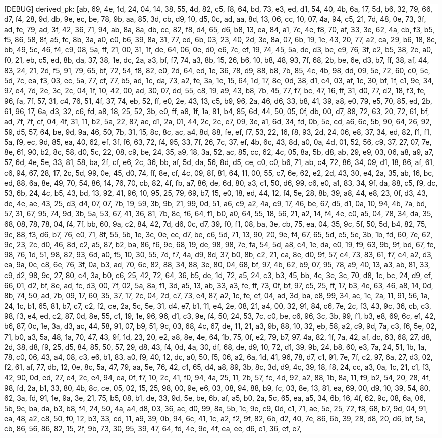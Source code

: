 [DEBUG] derived_pk:
[ab, 69, 4e, 1d, 24, 04, 14, 38, 55, 4d, 82, c5, f8, 64, bd, 73, e3, ed, d1, 54, 40, 4b, 6a, 17, 5d, b6, 32, 79, 66, d7, f4, 28, 9d, db, 9e, ec, be, 78, 9b, aa, 85, 3d, cb, d9, 10, d5, 0c, ad, aa, 8d, 13, 06, cc, 10, 07, 4a, 94, c5, 21, 7d, 48, 0e, 73, 3f, ad, fe, 79, ad, 3f, 42, 36, 71, 94, ab, 8a, 8a, db, cc, 82, f8, d4, 65, d6, b8, 13, ea, 84, a1, 7c, 4e, f8, 70, af, 33, 3e, 62, 4a, cb, f3, b5, f5, 86, 58, 8f, a5, fc, 8b, 3a, a0, c0, b6, 39, 8a, 31, 77, ed, 6b, 03, 23, 40, 2d, 3e, 8a, 07, 6b, 19, 1e, 43, 20, 77, a2, ca, 29, b6, 18, 8c, bb, 49, 5c, 46, f4, c9, 08, 5a, ff, 21, 00, 31, 1f, de, 64, 06, 0e, d0, e6, 7c, ef, 19, 74, 45, 5a, de, d3, be, e9, 76, 3f, e2, b5, 38, 2e, a0, f0, 21, eb, c5, ed, 8b, da, 37, 38, 1e, dc, 2a, a3, bf, f7, 74, a3, 8b, 15, 26, b6, 10, b8, 48, 93, 7f, 68, 2b, be, 6e, d3, b7, ff, 38, af, 44, 83, 24, 21, 2d, f5, 91, 79, 65, bf, 72, 54, f8, 82, e0, 2d, 64, ed, 1e, 36, 78, d9, 88, b8, 7b, 85, 4c, 4b, 98, dd, 09, 5e, 72, 60, c0, 5c, 5d, 7c, ea, f3, 03, ec, 5a, 77, cf, 77, b5, ad, 1c, da, 73, a2, fe, 3a, 1e, 15, 64, 1d, 17, 8e, 0d, 38, d1, c4, 03, af, 1c, 30, bf, 1f, c1, 9e, 34, 97, e4, 7d, 2e, 3c, 2c, 04, 1f, 10, 42, 00, ad, 30, 07, dd, 55, c8, 19, a9, 43, b8, 7b, 45, 77, f7, bc, 47, 16, ff, 31, d0, 77, d2, 18, f3, fe, 96, fa, 7f, 57, 31, c4, 76, 51, 4f, 37, 74, eb, 52, ff, e0, 2e, 43, 13, c5, b9, 96, 2a, 46, d6, 33, b8, 41, 39, a8, e0, 79, e5, 70, 85, ed, 2b, 61, 96, 17, 6a, d3, 32, c6, fd, a8, 18, 25, 52, 3b, e0, ff, a8, 1f, 1a, 81, b4, 85, 6d, 44, 50, 05, 0f, db, 00, d7, 88, 72, 63, 20, 72, 61, bf, ad, 7f, 7f, cf, 04, 4f, 31, 11, b2, 5a, 22, 87, ae, d1, 2a, 01, 44, 2c, 2c, e7, 09, 3e, a1, 6d, 34, fd, 0b, 5e, cd, a6, 6c, 5b, 90, 64, 26, 92, 59, d5, 57, 64, be, 9d, 9a, 46, 50, 7b, 31, 15, 8c, 8c, ac, a4, 8d, 88, fe, ef, f7, 53, 22, 16, f8, 93, 2d, 24, 06, e8, 37, 34, ed, 82, f1, f1, 5a, f9, ec, 9d, 85, ea, 40, 62, ef, 3f, f6, 63, 72, f4, 95, 33, 7f, 26, 7c, 37, ef, 4b, 6c, 43, 8d, a0, 0a, 4d, 01, 52, 56, c9, 37, 27, 07, 7e, 8e, 61, 90, b2, 8c, 58, d0, 5c, 22, 08, c9, be, 24, 35, a9, 18, 3a, 52, ac, 85, cc, 62, 4c, 05, 8a, 5b, d8, ab, 29, e9, 03, 06, a8, a9, a7, 57, 6d, 4e, 5e, 33, 81, 58, ba, 2f, cf, e6, 2c, 36, bb, af, 5d, da, 56, 8d, d5, ce, c0, c0, b6, 71, ab, c4, 72, 86, 34, 09, d1, 18, 86, af, 61, c6, 94, 67, 28, 17, 2c, 5d, 99, 0e, 45, d0, 74, ff, 8e, cf, 4c, 09, 8f, 81, 64, 11, 00, 55, c7, 6e, 62, e2, 2d, 43, 30, e4, 2a, 35, ab, 16, bc, ed, 88, 6a, 8e, 49, 70, 54, 86, 14, 76, 70, cb, 82, 4f, fb, a7, 86, de, 6d, 80, a3, c1, 50, d6, 99, c6, e0, a1, 83, 34, 9f, da, 88, c5, f9, dc, 53, 6b, 24, 4c, b5, 43, bd, 13, 92, 41, 96, 10, 95, 25, 79, 69, b7, 15, e0, 18, ed, 44, 12, f4, 5e, 28, 8b, 39, a8, 44, e8, 23, 0f, d3, 43, de, 4e, ae, 43, 25, d3, d4, 07, 07, 7b, 19, 59, 3b, 9b, 21, 99, 0d, 51, a6, c9, a2, 4a, c9, 17, 46, be, 67, d5, d1, 0a, 10, 94, 4b, 7a, bd, 57, 31, 67, 95, 74, 9d, 3b, 5a, 53, 67, 41, 36, 81, 7b, 8c, f6, 64, f1, b0, a0, 64, 55, 18, 56, 21, a2, 14, f4, 4e, c0, a5, 04, 78, 34, da, 35, 68, 08, 78, 78, 04, f4, 7f, bb, 60, 9a, c2, 84, 42, 7d, d6, 0c, d7, 39, f0, f1, 08, ba, 3e, cb, 75, ea, 04, 35, 9c, 5f, 50, 5d, b4, 82, 75, 9c, 88, f3, d6, b7, 76, e0, 71, 8f, 55, 5b, 1e, 3c, 0e, ec, d7, be, c6, 5d, 71, 13, 90, 20, 9e, f4, 67, 65, 5d, e5, 5e, 3b, 1b, fd, 60, 7e, 62, 9c, 23, 2c, d0, 46, 8d, c2, a5, 87, b2, ba, 86, f6, 9c, 68, 19, de, 98, 98, 7e, fa, 54, 5d, a8, c4, 1e, da, e0, 19, f9, 63, 9b, 9f, bd, 67, fe, 98, 76, 1d, 51, 98, 82, 93, 6d, a0, f5, 10, 30, 55, 7d, f7, 4a, d9, 8d, 37, b0, 8b, c2, 21, ca, 8e, d0, 9f, 57, c4, 73, 83, 61, f7, c4, a2, d3, ea, 9a, 0c, c8, 6e, 76, 3f, 0a, b3, ad, 70, 6c, 82, 88, 34, 88, 3e, 80, 04, 68, bf, 97, 4b, 62, b9, 07, 95, 78, a9, 40, 13, a3, ab, 81, 33, c9, d2, 98, 9c, 27, 80, c4, 3a, b0, c6, 25, 42, 72, 64, 36, b5, de, 1d, 72, a5, 24, c3, b3, 45, bb, 4c, 3e, 3c, 70, d8, 1c, bc, 24, d9, ef, 66, 01, d2, bf, 8e, ad, fc, d3, 00, 7f, 02, 5a, 8a, f1, 3d, a5, 13, ab, 33, a3, fe, ff, 73, 0f, bf, 97, c5, 25, ff, 17, b3, 4e, 63, 46, a8, 14, 0d, 8b, 74, 50, ad, 7b, 09, 17, 60, 35, 37, 17, 2c, 04, 2d, c7, 73, e4, 87, a2, 1c, fe, ef, 04, ad, 3d, ba, e8, 99, 34, ac, 1c, 2a, 11, 91, 56, 1a, 24, 1c, b1, 65, 81, b7, c7, c2, f2, ce, 2a, 5c, 5e, 31, d4, e7, b1, 11, e4, 2e, 08, 21, a4, 00, 32, 91, 84, c6, 7e, 2c, f3, 43, 9c, 36, cb, c3, 98, f3, e4, ed, c2, 87, 0d, 8e, 55, c1, 19, 1e, 96, 96, d1, c3, 9e, f4, 50, 24, 53, 7c, c0, be, c6, 96, 3c, 3b, 99, f1, b3, e8, 69, 6c, e1, 42, b6, 87, 0c, 1e, 3a, d3, ac, 44, 58, 91, 07, b9, 51, 9c, 03, 68, 4c, 67, de, 11, 21, a3, 9b, 88, 10, 32, eb, 58, a2, c9, 9d, 7a, c3, f6, 5e, 02, 71, b0, a3, 5a, 48, 1a, 70, 47, 43, 9f, 1d, 23, 20, e2, a8, 8e, 4e, 64, 1b, 75, 0f, e2, 79, b7, 97, 4a, 82, 1f, 7a, 42, af, dc, 63, 68, 27, d8, 2d, 38, d8, f9, 25, d5, 84, 85, 50, 57, 29, d8, 43, f4, 0d, 4a, 30, df, 68, de, d9, 10, 72, d1, 39, 9b, 24, b8, 60, e3, 7a, 24, 51, 1b, 1a, 78, c0, 06, 43, a4, 08, c3, e6, b1, 83, a0, f9, 40, 12, dc, a0, 50, f5, 06, a2, 6a, 1d, 41, 96, 78, d7, c1, 91, 7e, 7f, c2, 97, 6a, 27, d3, 02, f2, 61, af, 77, db, 12, 0e, 8c, 5a, 47, 79, aa, 5e, 76, 42, c1, 65, d4, a8, 89, 3b, 8c, 3d, d9, 4c, 39, 18, f8, 24, cc, a3, 0a, 1c, 21, c1, f3, 42, 90, 0d, ed, 27, e4, 2c, e4, 94, ea, 0f, f7, 10, 2c, 41, f0, 94, 4a, 25, 11, 2b, 57, fc, 4d, 92, a2, 88, 1b, 8a, 11, f9, b2, 54, 20, 28, 4f, 98, fd, 2a, b1, 33, 80, 4b, 8c, ce, 05, 02, 15, 25, 98, 00, 9e, e6, 03, 08, 94, 88, b9, fc, 03, 8e, 13, 81, ea, 69, 00, d9, 10, 39, 54, 80, 62, 3a, fd, 91, 1e, 9a, 3e, 21, 75, b5, 08, b1, de, 33, 9d, 5e, be, 6b, af, a5, b0, 2a, 5c, 65, ea, a5, 34, 6b, 16, 4f, 62, 9c, 08, 6a, 06, 5b, 9c, ba, da, b3, b8, f4, 24, 50, 4a, a4, d8, 03, 36, ac, d0, 99, 8a, 5b, 1c, 9e, c9, 0d, c1, 71, ae, 5e, 25, 72, f8, 68, b7, 9d, 04, 91, ea, 48, a2, c8, 50, f0, 12, b3, 33, cd, 11, a9, 39, 0b, 94, 6c, 41, 1c, a2, f2, 9f, 82, 6b, d2, 40, 7e, 86, 6b, 39, 28, d8, 20, d6, bf, 5a, cb, 86, 56, 86, 82, 15, 2f, 9b, 73, 30, 95, 39, 47, 64, fd, 4e, 9e, 4f, ea, ee, d6, e1, 36, ef, e7,